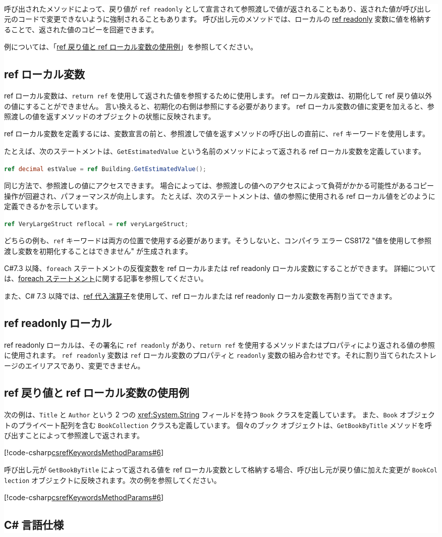 呼び出されたメソッドによって、戻り値が `ref readonly` として宣言されて参照渡しで値が返されることもあり、返された値が呼び出し元のコードで変更できないように強制されることもあります。 呼び出し元のメソッドでは、ローカルの [ref readonly](#ref-readonly-locals) 変数に値を格納することで、返された値のコピーを回避できます。

例については、「[ref 戻り値と ref ローカル変数の使用例](#a-ref-returns-and-ref-locals-example)」を参照してください。

## <a name="ref-locals"></a>ref ローカル変数

ref ローカル変数は、`return ref` を使用して返された値を参照するために使用します。 ref ローカル変数は、初期化して ref 戻り値以外の値にすることができません。 言い換えると、初期化の右側は参照にする必要があります。 ref ローカル変数の値に変更を加えると、参照渡しの値を返すメソッドのオブジェクトの状態に反映されます。

ref ローカル変数を定義するには、変数宣言の前と、参照渡しで値を返すメソッドの呼び出しの直前に、`ref` キーワードを使用します。

たとえば、次のステートメントは、`GetEstimatedValue` という名前のメソッドによって返される ref ローカル変数を定義しています。

```csharp
ref decimal estValue = ref Building.GetEstimatedValue();
```

同じ方法で、参照渡しの値にアクセスできます。 場合によっては、参照渡しの値へのアクセスによって負荷がかかる可能性があるコピー操作が回避され、パフォーマンスが向上します。 たとえば、次のステートメントは、値の参照に使用される ref ローカル値をどのように定義できるかを示しています。

```csharp
ref VeryLargeStruct reflocal = ref veryLargeStruct;
```

どちらの例も、`ref` キーワードは両方の位置で使用する必要があります。そうしないと、コンパイラ エラー CS8172 "値を使用して参照渡し変数を初期化することはできません" が生成されます。

C#7.3 以降、`foreach` ステートメントの反復変数を ref ローカルまたは ref readonly ローカル変数にすることができます。 詳細については、[foreach ステートメント](foreach-in.md)に関する記事を参照してください。

また、C# 7.3 以降では、[ref 代入演算子](../operators/assignment-operator.md#ref-assignment-operator)を使用して、ref ローカルまたは ref readonly ローカル変数を再割り当てできます。

## <a name="ref-readonly-locals"></a>ref readonly ローカル

ref readonly ローカルは、その署名に `ref readonly` があり、`return ref` を使用するメソッドまたはプロパティにより返される値の参照に使用されます。 `ref readonly` 変数は `ref` ローカル変数のプロパティと `readonly` 変数の組み合わせです。それに割り当てられたストレージのエイリアスであり、変更できません。

## <a name="a-ref-returns-and-ref-locals-example"></a>ref 戻り値と ref ローカル変数の使用例

次の例は、`Title` と `Author` という 2 つの <xref:System.String> フィールドを持つ `Book` クラスを定義しています。 また、`Book` オブジェクトのプライベート配列を含む `BookCollection` クラスも定義しています。 個々のブック オブジェクトは、`GetBookByTitle` メソッドを呼び出すことによって参照渡しで返されます。

[!code-csharp[csrefKeywordsMethodParams#6](~/samples/snippets/csharp/language-reference/keywords/in-ref-out-modifier/RefParameterModifier.cs#4)]

呼び出し元が `GetBookByTitle` によって返される値を ref ローカル変数として格納する場合、呼び出し元が戻り値に加えた変更が `BookCollection` オブジェクトに反映されます。次の例を参照してください。

[!code-csharp[csrefKeywordsMethodParams#6](~/samples/snippets/csharp/language-reference/keywords/in-ref-out-modifier/RefParameterModifier.cs#5)]

## <a name="c-language-specification"></a>C# 言語仕様
